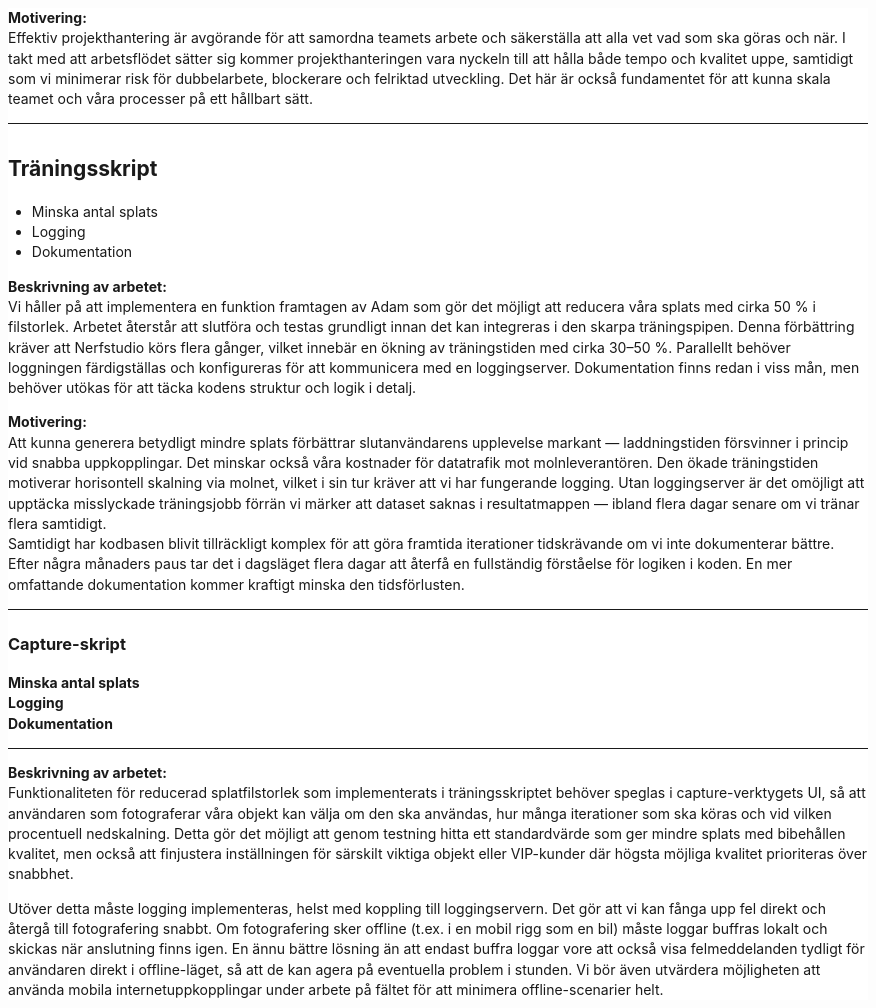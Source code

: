 **Motivering:**  
Effektiv projekthantering är avgörande för att samordna teamets arbete och säkerställa att alla vet vad som ska göras och när. I takt med att arbetsflödet sätter sig kommer projekthanteringen vara nyckeln till att hålla både tempo och kvalitet uppe, samtidigt som vi minimerar risk för dubbelarbete, blockerare och felriktad utveckling. Det här är också fundamentet för att kunna skala teamet och våra processer på ett hållbart sätt.

---

## Träningsskript
- Minska antal splats  
- Logging  
- Dokumentation  

**Beskrivning av arbetet:**  
Vi håller på att implementera en funktion framtagen av Adam som gör det möjligt att reducera våra splats med cirka 50 % i filstorlek. Arbetet återstår att slutföra och testas grundligt innan det kan integreras i den skarpa träningspipen. Denna förbättring kräver att Nerfstudio körs flera gånger, vilket innebär en ökning av träningstiden med cirka 30–50 %. Parallellt behöver loggningen färdigställas och konfigureras för att kommunicera med en loggingserver. Dokumentation finns redan i viss mån, men behöver utökas för att täcka kodens struktur och logik i detalj.

**Motivering:**  
Att kunna generera betydligt mindre splats förbättrar slutanvändarens upplevelse markant — laddningstiden försvinner i princip vid snabba uppkopplingar. Det minskar också våra kostnader för datatrafik mot molnleverantören. Den ökade träningstiden motiverar horisontell skalning via molnet, vilket i sin tur kräver att vi har fungerande logging. Utan loggingserver är det omöjligt att upptäcka misslyckade träningsjobb förrän vi märker att dataset saknas i resultatmappen — ibland flera dagar senare om vi tränar flera samtidigt.  
Samtidigt har kodbasen blivit tillräckligt komplex för att göra framtida iterationer tidskrävande om vi inte dokumenterar bättre. Efter några månaders paus tar det i dagsläget flera dagar att återfå en fullständig förståelse för logiken i koden. En mer omfattande dokumentation kommer kraftigt minska den tidsförlusten.

---

### **Capture-skript**  
**Minska antal splats**  
**Logging**  
**Dokumentation**

---

**Beskrivning av arbetet:**  
Funktionaliteten för reducerad splatfilstorlek som implementerats i träningsskriptet behöver speglas i capture-verktygets UI, så att användaren som fotograferar våra objekt kan välja om den ska användas, hur många iterationer som ska köras och vid vilken procentuell nedskalning. Detta gör det möjligt att genom testning hitta ett standardvärde som ger mindre splats med bibehållen kvalitet, men också att finjustera inställningen för särskilt viktiga objekt eller VIP-kunder där högsta möjliga kvalitet prioriteras över snabbhet.

Utöver detta måste logging implementeras, helst med koppling till loggingservern. Det gör att vi kan fånga upp fel direkt och återgå till fotografering snabbt. Om fotografering sker offline (t.ex. i en mobil rigg som en bil) måste loggar buffras lokalt och skickas när anslutning finns igen. En ännu bättre lösning än att endast buffra loggar vore att också visa felmeddelanden tydligt för användaren direkt i offline-läget, så att de kan agera på eventuella problem i stunden. Vi bör även utvärdera möjligheten att använda mobila internetuppkopplingar under arbete på fältet för att minimera offline-scenarier helt.

